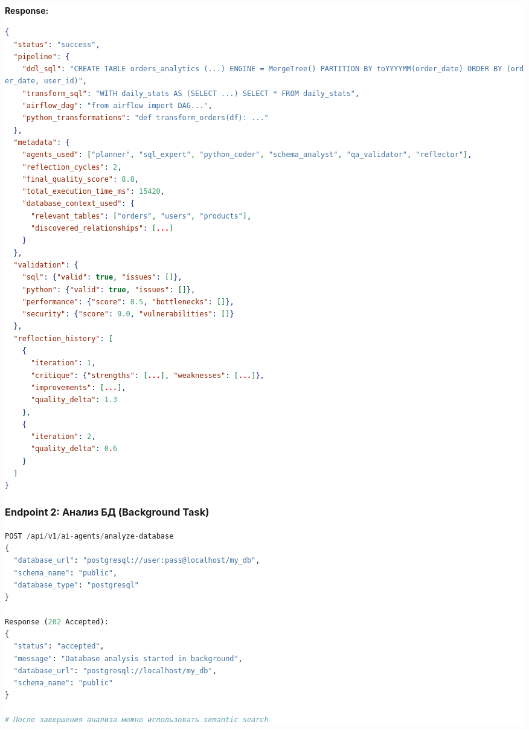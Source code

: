 **Response:**
```json
{
  "status": "success",
  "pipeline": {
    "ddl_sql": "CREATE TABLE orders_analytics (...) ENGINE = MergeTree() PARTITION BY toYYYYMM(order_date) ORDER BY (order_date, user_id)",
    "transform_sql": "WITH daily_stats AS (SELECT ...) SELECT * FROM daily_stats",
    "airflow_dag": "from airflow import DAG...",
    "python_transformations": "def transform_orders(df): ..."
  },
  "metadata": {
    "agents_used": ["planner", "sql_expert", "python_coder", "schema_analyst", "qa_validator", "reflector"],
    "reflection_cycles": 2,
    "final_quality_score": 8.8,
    "total_execution_time_ms": 15420,
    "database_context_used": {
      "relevant_tables": ["orders", "users", "products"],
      "discovered_relationships": [...]
    }
  },
  "validation": {
    "sql": {"valid": true, "issues": []},
    "python": {"valid": true, "issues": []},
    "performance": {"score": 8.5, "bottlenecks": []},
    "security": {"score": 9.0, "vulnerabilities": []}
  },
  "reflection_history": [
    {
      "iteration": 1,
      "critique": {"strengths": [...], "weaknesses": [...]},
      "improvements": [...],
      "quality_delta": 1.3
    },
    {
      "iteration": 2,
      "quality_delta": 0.6
    }
  ]
}
```

### Endpoint 2: Анализ БД (Background Task)

```python
POST /api/v1/ai-agents/analyze-database
{
  "database_url": "postgresql://user:pass@localhost/my_db",
  "schema_name": "public",
  "database_type": "postgresql"
}

Response (202 Accepted):
{
  "status": "accepted",
  "message": "Database analysis started in background",
  "database_url": "postgresql://localhost/my_db",
  "schema_name": "public"
}

# После завершения анализа можно использовать semantic search
```

